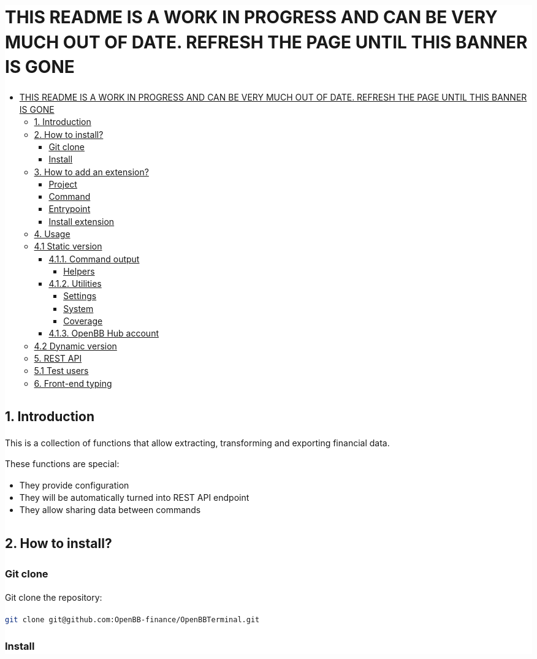 # THIS README IS A WORK IN PROGRESS AND CAN BE VERY MUCH OUT OF DATE. REFRESH THE PAGE UNTIL THIS BANNER IS GONE

- [THIS README IS A WORK IN PROGRESS AND CAN BE VERY MUCH OUT OF DATE. REFRESH THE PAGE UNTIL THIS BANNER IS GONE](#this-readme-is-a-work-in-progress-and-can-be-very-much-out-of-date-refresh-the-page-until-this-banner-is-gone)
  - [1. Introduction](#1-introduction)
  - [2. How to install?](#2-how-to-install)
    - [Git clone](#git-clone)
    - [Install](#install)
  - [3. How to add an extension?](#3-how-to-add-an-extension)
    - [Project](#project)
    - [Command](#command)
    - [Entrypoint](#entrypoint)
    - [Install extension](#install-extension)
  - [4. Usage](#4-usage)
  - [4.1 Static version](#41-static-version)
    - [4.1.1. Command output](#411-command-output)
      - [Helpers](#helpers)
    - [4.1.2. Utilities](#412-utilities)
      - [Settings](#settings)
      - [System](#system)
      - [Coverage](#coverage)
    - [4.1.3. OpenBB Hub account](#413-openbb-hub-account)
  - [4.2 Dynamic version](#42-dynamic-version)
  - [5. REST API](#5-rest-api)
  - [5.1 Test users](#51-test-users)
  - [6. Front-end typing](#6-front-end-typing)

## 1. Introduction

This is a collection of functions that allow extracting, transforming and exporting financial data.

These functions are special:

- They provide configuration
- They will be automatically turned into REST API endpoint
- They allow sharing data between commands

## 2. How to install?

### Git clone

Git clone the repository:

```bash
git clone git@github.com:OpenBB-finance/OpenBBTerminal.git
```

### Install
